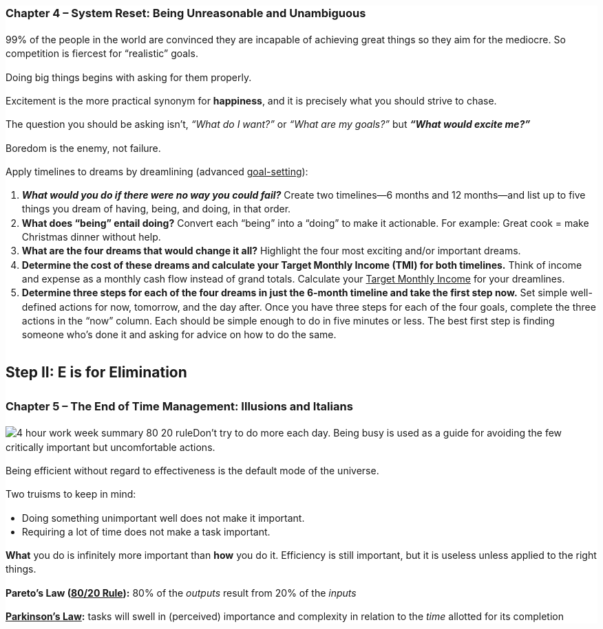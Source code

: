 ### Chapter 4 – System Reset: Being Unreasonable and Unambiguous

99% of the people in the world are convinced they are incapable of achieving great things so they aim for the mediocre. So competition is fiercest for “realistic” goals.

Doing big things begins with asking for them properly.

Excitement is the more practical synonym for **happiness**, and it is precisely what you should strive to chase.

The question you should be asking isn’t, _“What do I want?”_ or _“What are my goals?”_ but **_“What would excite me?”_**

Boredom is the enemy, not failure.

Apply timelines to dreams by dreamlining (advanced [goal-setting](https://dansilvestre.com/goal-setting/)):

1.  **_What would you do if there were no way you could fail?_** Create two timelines—6 months and 12 months—and list up to five things you dream of having, being, and doing, in that order.
2.  **What does “being” entail doing?** Convert each “being” into a “doing” to make it actionable. For example: Great cook = make Christmas dinner without help.
3.  **What are the four dreams that would change it all?** Highlight the four most exciting and/or important dreams.
4.  **Determine the cost of these dreams and calculate your Target Monthly Income (TMI) for both timelines.** Think of income and expense as a monthly cash flow instead of grand totals. Calculate your [Target Monthly Income](https://dansilvestre.com/minimum-viable-life/) for your dreamlines.
5.  **Determine three steps for each of the four dreams in just the 6-month timeline and take the first step now.** Set simple well-defined actions for now, tomorrow, and the day after. Once you have three steps for each of the four goals, complete the three actions in the “now” column. Each should be simple enough to do in five minutes or less. The best first step is finding someone who’s done it and asking for advice on how to do the same.

## Step II: E is for Elimination

### Chapter 5 – The End of Time Management: Illusions and Italians

![4 hour work week summary 80 20 rule](https://dansilvestre.com/wp-content/uploads/2020/05/4-hour-work-week-summary-80-20-rule-1024x594.jpg)Don’t try to do more each day. Being busy is used as a guide for avoiding the few critically important but uncomfortable actions. 

Being efficient without regard to effectiveness is the default mode of the universe.

Two truisms to keep in mind:

-   Doing something unimportant well does not make it important.
-   Requiring a lot of time does not make a task important.

**What** you do is infinitely more important than **how** you do it. Efficiency is still important, but it is useless unless applied to the right things.

**Pareto’s Law ([80/20 Rule](https://dansilvestre.com/80-20-rule/)):** 80% of the _outputs_ result from 20% of the _inputs_

**[Parkinson’s Law](https://dansilvestre.com/parkinsons-law/):** tasks will swell in (perceived) importance and complexity in relation to the _time_ allotted for its completion
